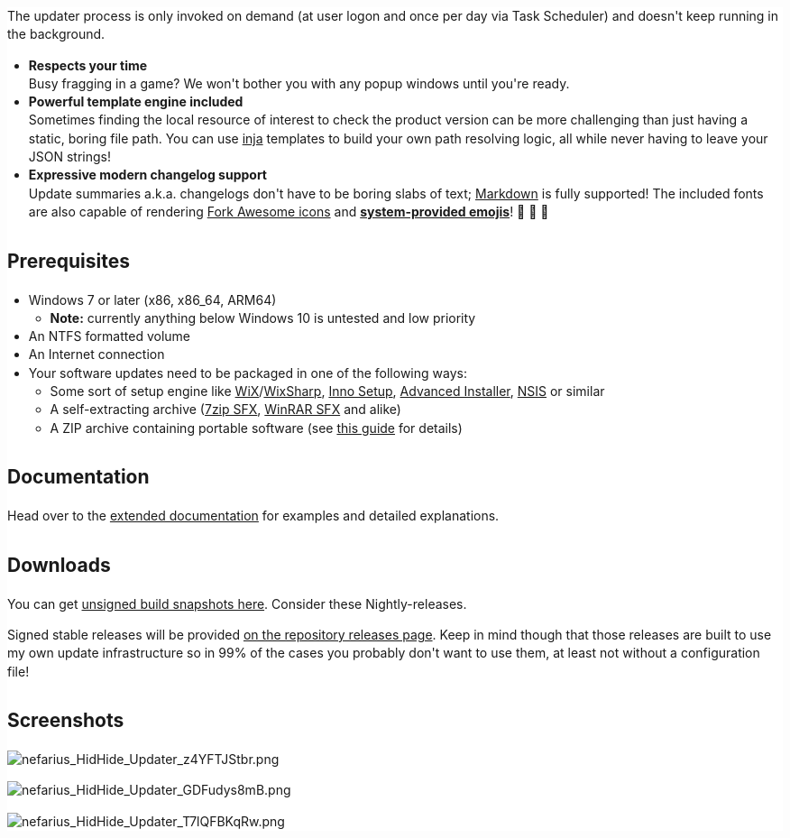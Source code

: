   The updater process is only invoked on demand (at user logon and once per day via Task Scheduler) and doesn't keep running in the background.
- **Respects your time**<br/>
  Busy fragging in a game? We won't bother you with any popup windows until you're ready.
- **Powerful template engine included**<br/>
  Sometimes finding the local resource of interest to check the product version can be more challenging than just having a static, boring file path. You can use [inja](https://github.com/pantor/inja) templates to build your own path resolving logic, all while never having to leave your JSON strings!
- **Expressive modern changelog support**<br/>
  Update summaries a.k.a. changelogs don't have to be boring slabs of text; [Markdown](https://www.markdownguide.org/) is fully supported! The included fonts are also capable of rendering [Fork Awesome icons](https://forkaweso.me/Fork-Awesome/) and [**system-provided emojis**](https://learn.microsoft.com/en-us/typography/font-list/segoe-ui-emoji)! 🎉 🥳 🍕

## Prerequisites

- Windows 7 or later (x86, x86_64, ARM64)
  - **Note:** currently anything below Windows 10 is untested and low priority
- An NTFS formatted volume
- An Internet connection
- Your software updates need to be packaged in one of the following ways:
  - Some sort of setup engine like [WiX](https://wixtoolset.org/)/[WixSharp](https://github.com/oleg-shilo/wixsharp), [Inno Setup](https://jrsoftware.org/isinfo.php), [Advanced Installer](https://www.advancedinstaller.com/), [NSIS](https://nsis.sourceforge.io/Download) or similar
  - A self-extracting archive ([7zip SFX](https://documentation.help/7-Zip/sfx.htm), [WinRAR SFX](https://documentation.help/WinRAR/HELPArcSFX.htm) and alike)
  - A ZIP archive containing portable software (see [this guide](https://docs.nefarius.at/projects/Vicius/ZIP-Archives/) for details)

## Documentation

Head over to the [extended documentation](https://docs.nefarius.at/projects/Vicius/) for examples and detailed explanations.

## Downloads

You can get [unsigned build snapshots here](https://buildbot.nefarius.at/builds/vicius/latest/bin/). Consider these Nightly-releases.

Signed stable releases will be provided [on the repository releases page](../../releases/). Keep in mind though that those releases are built to use my own update infrastructure so in 99% of the cases you probably don't want to use them, at least not without a configuration file!

## Screenshots

![nefarius_HidHide_Updater_z4YFTJStbr.png](assets/nefarius_HidHide_Updater_z4YFTJStbr.png)

![nefarius_HidHide_Updater_GDFudys8mB.png](assets/nefarius_HidHide_Updater_GDFudys8mB.png)

![nefarius_HidHide_Updater_T7lQFBKqRw.png](assets/nefarius_HidHide_Updater_T7lQFBKqRw.png)
